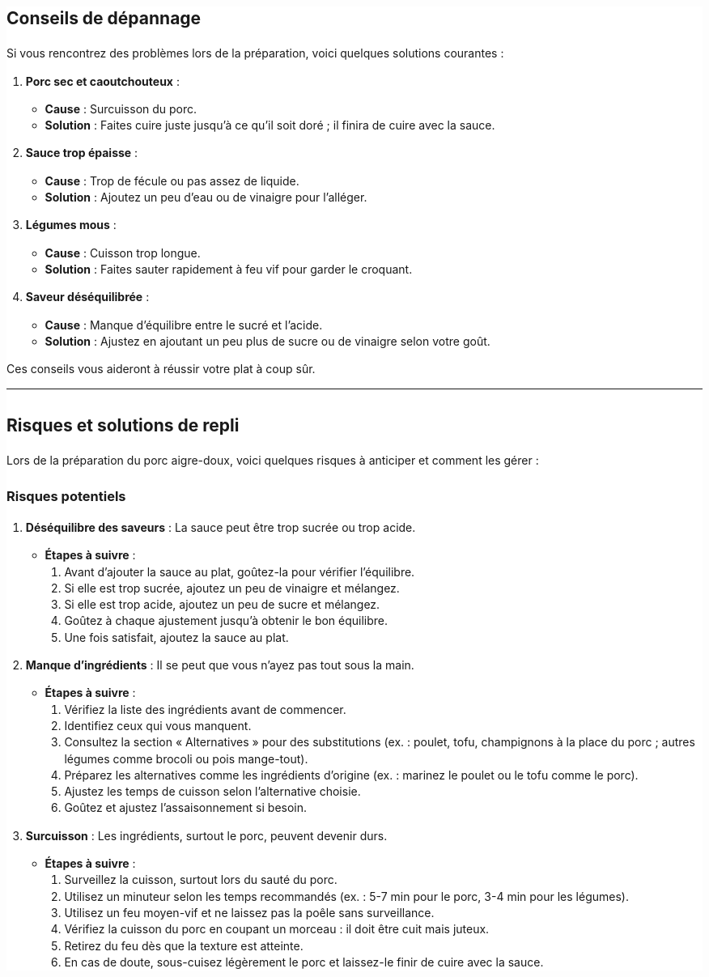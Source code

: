
## Conseils de dépannage

Si vous rencontrez des problèmes lors de la préparation, voici quelques solutions courantes :

1. **Porc sec et caoutchouteux** :
   - **Cause** : Surcuisson du porc.
   - **Solution** : Faites cuire juste jusqu’à ce qu’il soit doré ; il finira de cuire avec la sauce.

2. **Sauce trop épaisse** :
   - **Cause** : Trop de fécule ou pas assez de liquide.
   - **Solution** : Ajoutez un peu d’eau ou de vinaigre pour l’alléger.

3. **Légumes mous** :
   - **Cause** : Cuisson trop longue.
   - **Solution** : Faites sauter rapidement à feu vif pour garder le croquant.

4. **Saveur déséquilibrée** :
   - **Cause** : Manque d’équilibre entre le sucré et l’acide.
   - **Solution** : Ajustez en ajoutant un peu plus de sucre ou de vinaigre selon votre goût.

Ces conseils vous aideront à réussir votre plat à coup sûr.

---

## Risques et solutions de repli

Lors de la préparation du porc aigre-doux, voici quelques risques à anticiper et comment les gérer :

### Risques potentiels

1. **Déséquilibre des saveurs** : La sauce peut être trop sucrée ou trop acide.
    - **Étapes à suivre** :  
        1. Avant d’ajouter la sauce au plat, goûtez-la pour vérifier l’équilibre.
        2. Si elle est trop sucrée, ajoutez un peu de vinaigre et mélangez.
        3. Si elle est trop acide, ajoutez un peu de sucre et mélangez.
        4. Goûtez à chaque ajustement jusqu’à obtenir le bon équilibre.
        5. Une fois satisfait, ajoutez la sauce au plat.

2. **Manque d’ingrédients** : Il se peut que vous n’ayez pas tout sous la main.
   - **Étapes à suivre** :  
        1. Vérifiez la liste des ingrédients avant de commencer.
        2. Identifiez ceux qui vous manquent.
        3. Consultez la section « Alternatives » pour des substitutions (ex. : poulet, tofu, champignons à la place du porc ; autres légumes comme brocoli ou pois mange-tout).
        4. Préparez les alternatives comme les ingrédients d’origine (ex. : marinez le poulet ou le tofu comme le porc).
        5. Ajustez les temps de cuisson selon l’alternative choisie.
        6. Goûtez et ajustez l’assaisonnement si besoin.

3. **Surcuisson** : Les ingrédients, surtout le porc, peuvent devenir durs.
   - **Étapes à suivre** : 
        1. Surveillez la cuisson, surtout lors du sauté du porc.
        2. Utilisez un minuteur selon les temps recommandés (ex. : 5-7 min pour le porc, 3-4 min pour les légumes).
        3. Utilisez un feu moyen-vif et ne laissez pas la poêle sans surveillance.
        4. Vérifiez la cuisson du porc en coupant un morceau : il doit être cuit mais juteux.
        5. Retirez du feu dès que la texture est atteinte.
        6. En cas de doute, sous-cuisez légèrement le porc et laissez-le finir de cuire avec la sauce.
